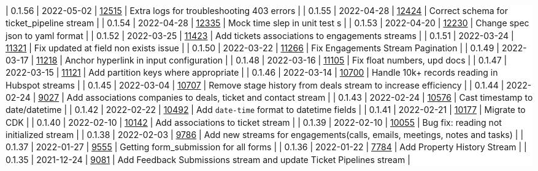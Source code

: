 | 0.1.56  | 2022-05-02 | [12515](https://github.com/airbytehq/airbyte/pull/12515) | Extra logs for troubleshooting 403 errors                                                                                                                                          |
| 0.1.55  | 2022-04-28 | [12424](https://github.com/airbytehq/airbyte/pull/12424) | Correct schema for ticket_pipeline stream                                                                                                                                          |
| 0.1.54  | 2022-04-28 | [12335](https://github.com/airbytehq/airbyte/pull/12335) | Mock time slep in unit test s                                                                                                                                                      |
| 0.1.53  | 2022-04-20 | [12230](https://github.com/airbytehq/airbyte/pull/12230) | Change spec json to yaml format                                                                                                                                                    |
| 0.1.52  | 2022-03-25 | [11423](https://github.com/airbytehq/airbyte/pull/11423) | Add tickets associations to engagements streams                                                                                                                                    |
| 0.1.51  | 2022-03-24 | [11321](https://github.com/airbytehq/airbyte/pull/11321) | Fix updated at field non exists issue                                                                                                                                              |
| 0.1.50  | 2022-03-22 | [11266](https://github.com/airbytehq/airbyte/pull/11266) | Fix Engagements Stream Pagination                                                                                                                                                  |
| 0.1.49  | 2022-03-17 | [11218](https://github.com/airbytehq/airbyte/pull/11218) | Anchor hyperlink in input configuration                                                                                                                                            |
| 0.1.48  | 2022-03-16 | [11105](https://github.com/airbytehq/airbyte/pull/11105) | Fix float numbers, upd docs                                                                                                                                                        |
| 0.1.47  | 2022-03-15 | [11121](https://github.com/airbytehq/airbyte/pull/11121) | Add partition keys where appropriate                                                                                                                                               |
| 0.1.46  | 2022-03-14 | [10700](https://github.com/airbytehq/airbyte/pull/10700) | Handle 10k+ records reading in Hubspot streams                                                                                                                                     |
| 0.1.45  | 2022-03-04 | [10707](https://github.com/airbytehq/airbyte/pull/10707) | Remove stage history from deals stream to increase efficiency                                                                                                                      |
| 0.1.44  | 2022-02-24 | [9027](https://github.com/airbytehq/airbyte/pull/9027)   | Add associations companies to deals, ticket and contact stream                                                                                                                     |
| 0.1.43  | 2022-02-24 | [10576](https://github.com/airbytehq/airbyte/pull/10576) | Cast timestamp to date/datetime                                                                                                                                                    |
| 0.1.42  | 2022-02-22 | [10492](https://github.com/airbytehq/airbyte/pull/10492) | Add `date-time` format to datetime fields                                                                                                                                          |
| 0.1.41  | 2022-02-21 | [10177](https://github.com/airbytehq/airbyte/pull/10177) | Migrate to CDK                                                                                                                                                                     |
| 0.1.40  | 2022-02-10 | [10142](https://github.com/airbytehq/airbyte/pull/10142) | Add associations to ticket stream                                                                                                                                                  |
| 0.1.39  | 2022-02-10 | [10055](https://github.com/airbytehq/airbyte/pull/10055) | Bug fix: reading not initialized stream                                                                                                                                            |
| 0.1.38  | 2022-02-03 | [9786](https://github.com/airbytehq/airbyte/pull/9786)   | Add new streams for engagements(calls, emails, meetings, notes and tasks)                                                                                                          |
| 0.1.37  | 2022-01-27 | [9555](https://github.com/airbytehq/airbyte/pull/9555)   | Getting form_submission for all forms                                                                                                                                              |
| 0.1.36  | 2022-01-22 | [7784](https://github.com/airbytehq/airbyte/pull/7784)   | Add Property History Stream                                                                                                                                                        |
| 0.1.35  | 2021-12-24 | [9081](https://github.com/airbytehq/airbyte/pull/9081)   | Add Feedback Submissions stream and update Ticket Pipelines stream                                                                                                                 |